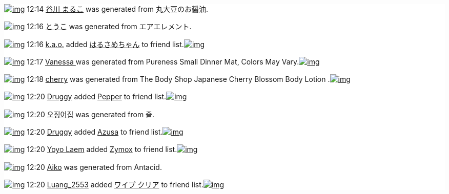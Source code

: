 [![img](http://kacdn03.appspot.com/4706168001789952/1b839.png)](http://www.barcodekanojo.com/kanojo/2800384/%E8%B0%B7%E5%B7%9D%20%E3%81%BE%E3%82%8B%E3%81%93) 12:14 [谷川 まるこ](http://www.barcodekanojo.com/kanojo/2800384/%E8%B0%B7%E5%B7%9D%20%E3%81%BE%E3%82%8B%E3%81%93) was generated from 丸大豆のお醤油.

[![img](http://kacdn02.appspot.com/5642482951913472/f5b2.png)](http://www.barcodekanojo.com/kanojo/2800385/%E3%81%A8%E3%81%86%E3%81%93) 12:16 [とうこ](http://www.barcodekanojo.com/kanojo/2800385/%E3%81%A8%E3%81%86%E3%81%93) was generated from エアエレメント.

[![img](http://kacdn10.appspot.com/4989109441396736/49ee.jpg)](http://www.barcodekanojo.com/user/30944/k.a.o.) 12:16 [k.a.o.](http://www.barcodekanojo.com/user/30944/k.a.o.) added [はるさめちゃん](http://www.barcodekanojo.com/kanojo/2533770/%E3%81%AF%E3%82%8B%E3%81%95%E3%82%81%E3%81%A1%E3%82%83%E3%82%93) to friend list.[![img](http://kacdn05.appspot.com/6162462025973760/4e6a.png)](http://www.barcodekanojo.com/kanojo/2533770/%E3%81%AF%E3%82%8B%E3%81%95%E3%82%81%E3%81%A1%E3%82%83%E3%82%93)

[![img](http://kacdn04.appspot.com/6557890538110976/9575.png)](http://www.barcodekanojo.com/kanojo/2800386/Vanessa%20) 12:17 [Vanessa ](http://www.barcodekanojo.com/kanojo/2800386/Vanessa%20) was generated from Pureness Small Dinner Mat, Colors May Vary.[![img](http://kacdn06.appspot.com/4913007452749824/9cb9.jpg)](http://www.barcodekanojo.com/product_images/barcode/5371828/1392261395/50x50xPureness,P20Small,P20Dinner,P20Mat,P2C,P20Colors,P20May,P20Vary.jpg,qw=88,ah=88.pagespeed.ic.nLlsxCr-9_.jpg)

[![img](http://kacdn05.appspot.com/4638387243843584/949de.png)](http://www.barcodekanojo.com/kanojo/2800387/cherry) 12:18 [cherry](http://www.barcodekanojo.com/kanojo/2800387/cherry) was generated from The Body Shop Japanese Cherry Blossom Body Lotion .[![img](http://kacdn02.appspot.com/6458400439271424/6945.jpg)](http://www.barcodekanojo.com/product_images/barcode/4347222/1352710372/50x50xBody,P20Lotion.jpg,qw=88,ah=88.pagespeed.ic.aUWKOkuD2k.jpg)

[![img](http://img822.imageshack.us/img822/8328/z5wb.jpg)](http://www.barcodekanojo.com/user/438354/Druggy) 12:20 [Druggy](http://www.barcodekanojo.com/user/438354/Druggy) added [Pepper](http://www.barcodekanojo.com/kanojo/1100332/Pepper) to friend list.[![img](http://kacdn08.appspot.com/6419236377329664/9f2f.png)](http://www.barcodekanojo.com/kanojo/1100332/Pepper)

[![img](http://kacdn01.appspot.com/5968706119139328/90e3.png)](http://www.barcodekanojo.com/kanojo/2800388/%EC%98%A4%EC%A7%95%EC%96%B4%EC%A7%91) 12:20 [오징어집](http://www.barcodekanojo.com/kanojo/2800388/%EC%98%A4%EC%A7%95%EC%96%B4%EC%A7%91) was generated from 즐.

[![img](http://img822.imageshack.us/img822/8328/z5wb.jpg)](http://www.barcodekanojo.com/user/438354/Druggy) 12:20 [Druggy](http://www.barcodekanojo.com/user/438354/Druggy) added [Azusa](http://www.barcodekanojo.com/kanojo/2782013/Azusa) to friend list.[![img](http://img833.imageshack.us/img833/4334/9a61.png)](http://www.barcodekanojo.com/kanojo/2782013/Azusa)

[![img](http://kacdn05.appspot.com/5687473002774528/c0c5.jpg)](http://www.barcodekanojo.com/user/428061/Yoyo%20Laem) 12:20 [Yoyo Laem](http://www.barcodekanojo.com/user/428061/Yoyo%20Laem) added [Zymox](http://www.barcodekanojo.com/kanojo/2042176/Zymox) to friend list.[![img](http://img833.imageshack.us/img833/4494/rsqg.png)](http://www.barcodekanojo.com/kanojo/2042176/Zymox)

[![img](http://kacdn05.appspot.com/5993661221306368/a449.png)](http://www.barcodekanojo.com/kanojo/2800389/Aiko) 12:20 [Aiko](http://www.barcodekanojo.com/kanojo/2800389/Aiko) was generated from Antacid.

[![img](http://img854.imageshack.us/img854/3483/j5zd.jpg)](http://www.barcodekanojo.com/user/233049/Luang_2553) 12:20 [Luang_2553](http://www.barcodekanojo.com/user/233049/Luang_2553) added [ワイプ クリア](http://www.barcodekanojo.com/kanojo/2576205/%E3%83%AF%E3%82%A4%E3%83%97%20%E3%82%AF%E3%83%AA%E3%82%A2) to friend list.[![img](http://kacdn04.appspot.com/4806993969676288/18e1.png)](http://www.barcodekanojo.com/kanojo/2576205/%E3%83%AF%E3%82%A4%E3%83%97%20%E3%82%AF%E3%83%AA%E3%82%A2)
